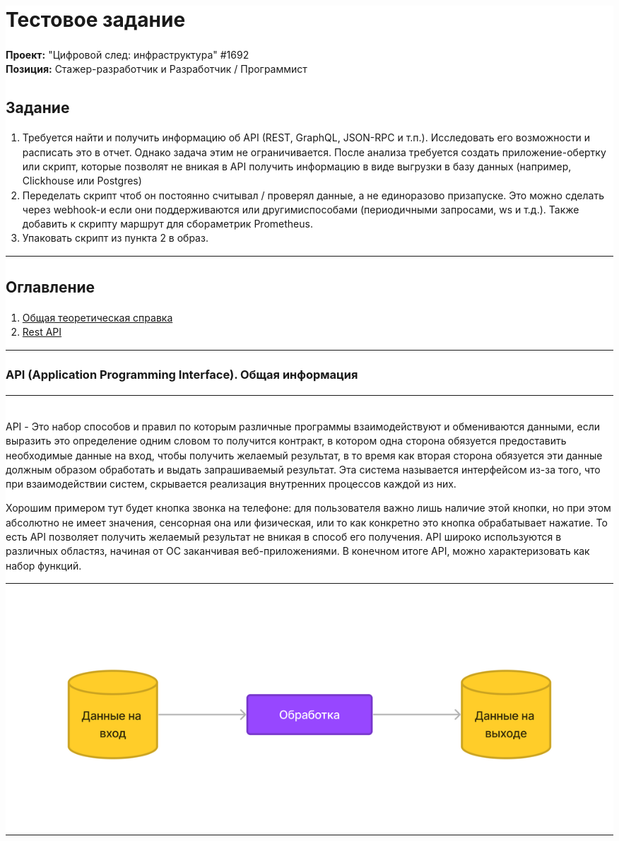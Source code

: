 # Тестовое задание

**Проект:** "Цифровой след: инфраструктура" #1692 \
**Позиция:** Стажер-разработчик и Разработчик / Программист

## Задание

1. Требуется найти и получить информацию об API (REST, GraphQL, JSON-RPC и т.п.). Исследовать его возможности и расписать это в отчет. Однако задача этим не ограничивается. После анализа требуется создать приложение-обертку или скрипт, которые позволят не вникая в API получить информацию в виде выгрузки в базу данных (например, Clickhouse или Postgres)
2. Переделать скрипт чтоб он постоянно считывал / проверял данные, а не единоразово призапуске. Это можно сделать через webhook-и если они поддерживаются или другимиспособами (периодичными запросами, ws и т.д.). Также добавить к скрипту маршрут для сбораметрик Prometheus.
3. Упаковать скрипт из пункта 2 в образ.

***

## Оглавление

1. [Общая теоретическая справка](#api-application-programming-interface-общая-информация)
2. [Rest API](#rest-api)

***

### API (Application Programming Interface). Общая информация

***
\
API - Это набор способов и правил по которым различные программы взаимодействуют и обмениваются данными, если выразить это определение одним словом то получится контракт, в котором одна сторона обязуется предоставить необходимые данные на вход, чтобы получить желаемый результат, в то время как вторая сторона обязуется эти данные должным образом обработать и выдать запрашиваемый результат. Эта система называется интерфейсом из-за того, что при взаимодействии систем, скрывается реализация внутренних процессов каждой из них.

Хорошим примером тут будет кнопка звонка на телефоне: для пользователя важно лишь наличие этой кнопки, но при этом абсолютно не имеет значения, сенсорная она или физическая, или то как конкретно это кнопка обрабатывает нажатие. То есть API позволяет получить желаемый результат не вникая в способ его получения. API широко используются в различных областяз, начиная от ОС заканчивая веб-приложениями. В конечном итоге API, можно характеризовать как набор функций.

***
\
![Клиент-серверная архитектура](img/API.png)
***